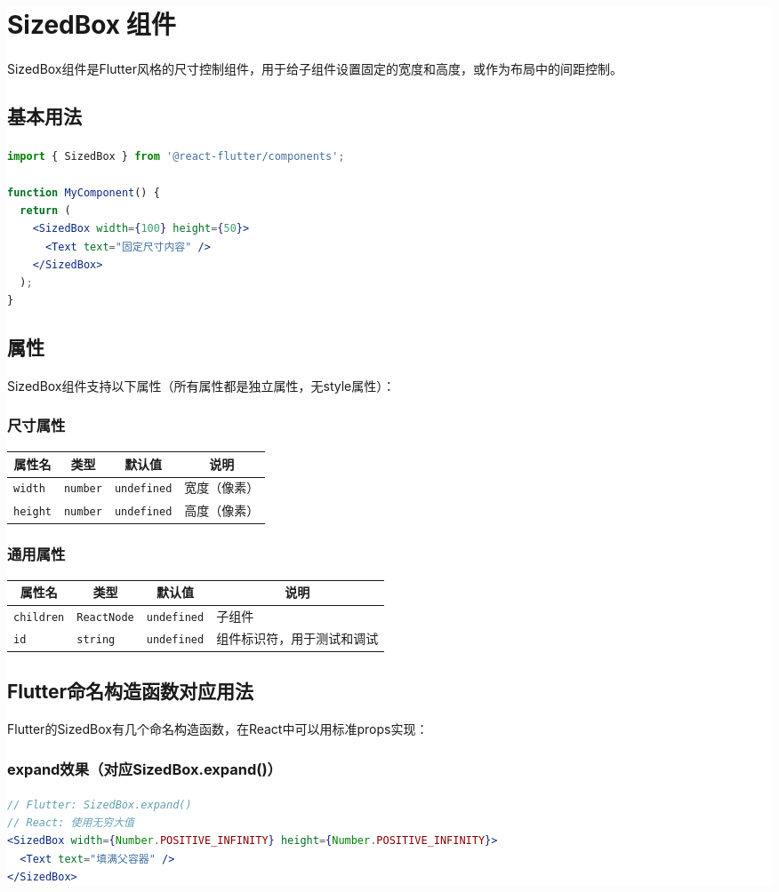 # SizedBox 组件

SizedBox组件是Flutter风格的尺寸控制组件，用于给子组件设置固定的宽度和高度，或作为布局中的间距控制。

## 基本用法

```jsx
import { SizedBox } from '@react-flutter/components';

function MyComponent() {
  return (
    <SizedBox width={100} height={50}>
      <Text text="固定尺寸内容" />
    </SizedBox>
  );
}
```

## 属性

SizedBox组件支持以下属性（所有属性都是独立属性，无style属性）：

### 尺寸属性

| 属性名 | 类型 | 默认值 | 说明 |
|--------|------|--------|------|
| `width` | `number` | `undefined` | 宽度（像素） |
| `height` | `number` | `undefined` | 高度（像素） |

### 通用属性

| 属性名 | 类型 | 默认值 | 说明 |
|--------|------|--------|------|
| `children` | `ReactNode` | `undefined` | 子组件 |
| `id` | `string` | `undefined` | 组件标识符，用于测试和调试 |

## Flutter命名构造函数对应用法

Flutter的SizedBox有几个命名构造函数，在React中可以用标准props实现：

### expand效果（对应SizedBox.expand()）

```jsx
// Flutter: SizedBox.expand()
// React: 使用无穷大值
<SizedBox width={Number.POSITIVE_INFINITY} height={Number.POSITIVE_INFINITY}>
  <Text text="填满父容器" />
</SizedBox>
```
